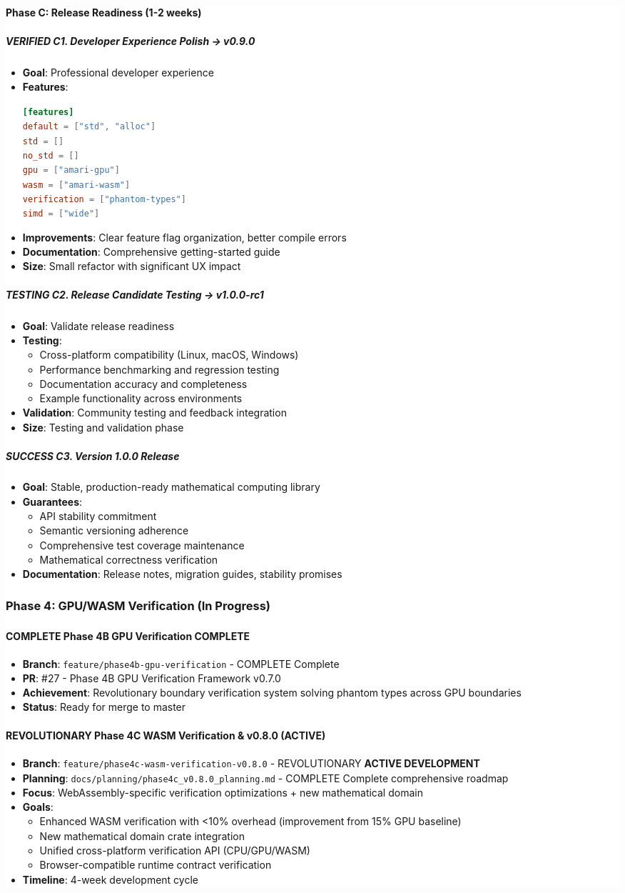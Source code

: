#### **Phase C: Release Readiness (1-2 weeks)**

##### VERIFIED **C1. Developer Experience Polish → v0.9.0**
- **Goal**: Professional developer experience
- **Features**:
  ```toml
  [features]
  default = ["std", "alloc"]
  std = []
  no_std = []
  gpu = ["amari-gpu"]
  wasm = ["amari-wasm"]
  verification = ["phantom-types"]
  simd = ["wide"]
  ```
- **Improvements**: Clear feature flag organization, better compile errors
- **Documentation**: Comprehensive getting-started guide
- **Size**: Small refactor with significant UX impact

##### TESTING **C2. Release Candidate Testing → v1.0.0-rc1**
- **Goal**: Validate release readiness
- **Testing**:
  - Cross-platform compatibility (Linux, macOS, Windows)
  - Performance benchmarking and regression testing
  - Documentation accuracy and completeness
  - Example functionality across environments
- **Validation**: Community testing and feedback integration
- **Size**: Testing and validation phase

##### SUCCESS **C3. Version 1.0.0 Release**
- **Goal**: Stable, production-ready mathematical computing library
- **Guarantees**:
  - API stability commitment
  - Semantic versioning adherence
  - Comprehensive test coverage maintenance
  - Mathematical correctness verification
- **Documentation**: Release notes, migration guides, stability promises

### **Phase 4: GPU/WASM Verification (In Progress)**

#### COMPLETE **Phase 4B GPU Verification COMPLETE**
- **Branch**: `feature/phase4b-gpu-verification` - COMPLETE Complete
- **PR**: #27 - Phase 4B GPU Verification Framework v0.7.0
- **Achievement**: Revolutionary boundary verification system solving phantom types across GPU boundaries
- **Status**: Ready for merge to master

#### REVOLUTIONARY **Phase 4C WASM Verification & v0.8.0 (ACTIVE)**
- **Branch**: `feature/phase4c-wasm-verification-v0.8.0` - REVOLUTIONARY **ACTIVE DEVELOPMENT**
- **Planning**: `docs/planning/phase4c_v0.8.0_planning.md` - COMPLETE Complete comprehensive roadmap
- **Focus**: WebAssembly-specific verification optimizations + new mathematical domain
- **Goals**:
  - Enhanced WASM verification with <10% overhead (improvement from 15% GPU baseline)
  - New mathematical domain crate integration
  - Unified cross-platform verification API (CPU/GPU/WASM)
  - Browser-compatible runtime contract verification
- **Timeline**: 4-week development cycle
